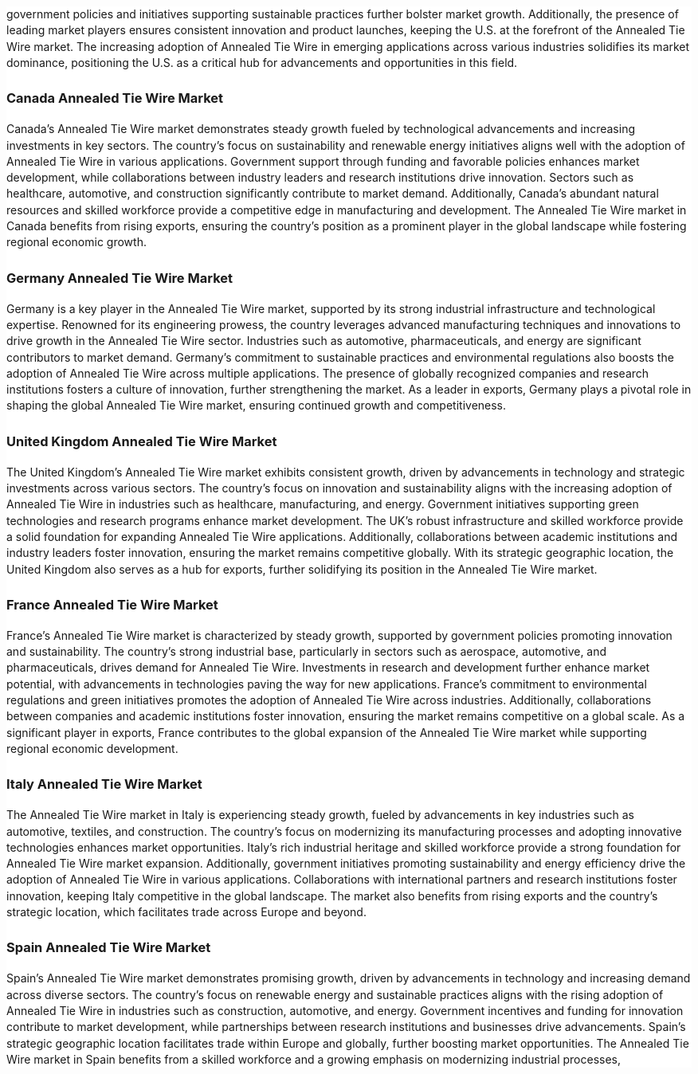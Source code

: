 government policies and initiatives supporting sustainable practices further bolster market growth. Additionally, the presence of leading market players ensures consistent innovation and product launches, keeping the U.S. at the forefront of the Annealed Tie Wire market. The increasing adoption of Annealed Tie Wire in emerging applications across various industries solidifies its market dominance, positioning the U.S. as a critical hub for advancements and opportunities in this field.</p><h3>Canada Annealed Tie Wire Market</h3><p>Canada&rsquo;s Annealed Tie Wire market demonstrates steady growth fueled by technological advancements and increasing investments in key sectors. The country&rsquo;s focus on sustainability and renewable energy initiatives aligns well with the adoption of Annealed Tie Wire in various applications. Government support through funding and favorable policies enhances market development, while collaborations between industry leaders and research institutions drive innovation. Sectors such as healthcare, automotive, and construction significantly contribute to market demand. Additionally, Canada&rsquo;s abundant natural resources and skilled workforce provide a competitive edge in manufacturing and development. The Annealed Tie Wire market in Canada benefits from rising exports, ensuring the country&rsquo;s position as a prominent player in the global landscape while fostering regional economic growth.</p><h3>Germany Annealed Tie Wire Market</h3><p>Germany is a key player in the Annealed Tie Wire market, supported by its strong industrial infrastructure and technological expertise. Renowned for its engineering prowess, the country leverages advanced manufacturing techniques and innovations to drive growth in the Annealed Tie Wire sector. Industries such as automotive, pharmaceuticals, and energy are significant contributors to market demand. Germany&rsquo;s commitment to sustainable practices and environmental regulations also boosts the adoption of Annealed Tie Wire across multiple applications. The presence of globally recognized companies and research institutions fosters a culture of innovation, further strengthening the market. As a leader in exports, Germany plays a pivotal role in shaping the global Annealed Tie Wire market, ensuring continued growth and competitiveness.</p><h3>United Kingdom Annealed Tie Wire Market</h3><p>The United Kingdom&rsquo;s Annealed Tie Wire market exhibits consistent growth, driven by advancements in technology and strategic investments across various sectors. The country&rsquo;s focus on innovation and sustainability aligns with the increasing adoption of Annealed Tie Wire in industries such as healthcare, manufacturing, and energy. Government initiatives supporting green technologies and research programs enhance market development. The UK&rsquo;s robust infrastructure and skilled workforce provide a solid foundation for expanding Annealed Tie Wire applications. Additionally, collaborations between academic institutions and industry leaders foster innovation, ensuring the market remains competitive globally. With its strategic geographic location, the United Kingdom also serves as a hub for exports, further solidifying its position in the Annealed Tie Wire market.</p><h3>France Annealed Tie Wire Market</h3><p>France&rsquo;s Annealed Tie Wire market is characterized by steady growth, supported by government policies promoting innovation and sustainability. The country&rsquo;s strong industrial base, particularly in sectors such as aerospace, automotive, and pharmaceuticals, drives demand for Annealed Tie Wire. Investments in research and development further enhance market potential, with advancements in technologies paving the way for new applications. France&rsquo;s commitment to environmental regulations and green initiatives promotes the adoption of Annealed Tie Wire across industries. Additionally, collaborations between companies and academic institutions foster innovation, ensuring the market remains competitive on a global scale. As a significant player in exports, France contributes to the global expansion of the Annealed Tie Wire market while supporting regional economic development.</p><h3>Italy Annealed Tie Wire Market</h3><p>The Annealed Tie Wire market in Italy is experiencing steady growth, fueled by advancements in key industries such as automotive, textiles, and construction. The country&rsquo;s focus on modernizing its manufacturing processes and adopting innovative technologies enhances market opportunities. Italy&rsquo;s rich industrial heritage and skilled workforce provide a strong foundation for Annealed Tie Wire market expansion. Additionally, government initiatives promoting sustainability and energy efficiency drive the adoption of Annealed Tie Wire in various applications. Collaborations with international partners and research institutions foster innovation, keeping Italy competitive in the global landscape. The market also benefits from rising exports and the country&rsquo;s strategic location, which facilitates trade across Europe and beyond.</p><h3>Spain Annealed Tie Wire Market</h3><p>Spain&rsquo;s Annealed Tie Wire market demonstrates promising growth, driven by advancements in technology and increasing demand across diverse sectors. The country&rsquo;s focus on renewable energy and sustainable practices aligns with the rising adoption of Annealed Tie Wire in industries such as construction, automotive, and energy. Government incentives and funding for innovation contribute to market development, while partnerships between research institutions and businesses drive advancements. Spain&rsquo;s strategic geographic location facilitates trade within Europe and globally, further boosting market opportunities. The Annealed Tie Wire market in Spain benefits from a skilled workforce and a growing emphasis on modernizing industrial processes,